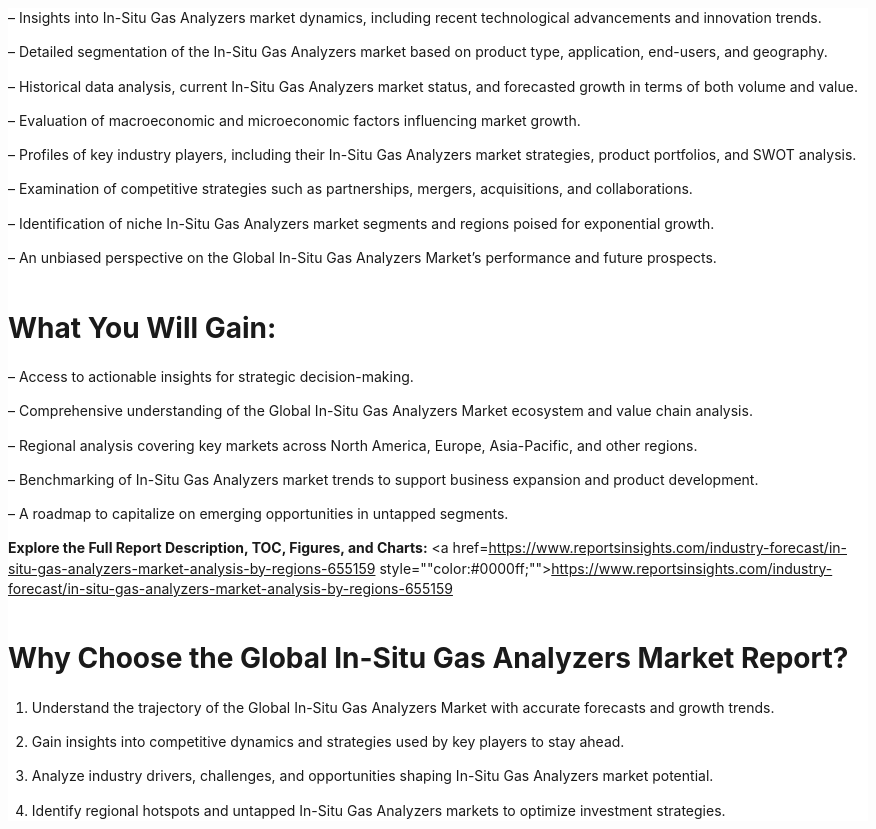 – Insights into In-Situ Gas Analyzers market dynamics, including recent technological advancements and innovation trends.

– Detailed segmentation of the In-Situ Gas Analyzers market based on product type, application, end-users, and geography.

– Historical data analysis, current In-Situ Gas Analyzers market status, and forecasted growth in terms of both volume and value.

– Evaluation of macroeconomic and microeconomic factors influencing market growth.

– Profiles of key industry players, including their In-Situ Gas Analyzers market strategies, product portfolios, and SWOT analysis.

– Examination of competitive strategies such as partnerships, mergers, acquisitions, and collaborations.

– Identification of niche In-Situ Gas Analyzers market segments and regions poised for exponential growth.

– An unbiased perspective on the Global In-Situ Gas Analyzers Market’s performance and future prospects.

# <strong>What You Will Gain:</strong>

– Access to actionable insights for strategic decision-making.

– Comprehensive understanding of the Global In-Situ Gas Analyzers Market ecosystem and value chain analysis.

– Regional analysis covering key markets across North America, Europe, Asia-Pacific, and other regions.

– Benchmarking of In-Situ Gas Analyzers market trends to support business expansion and product development.

– A roadmap to capitalize on emerging opportunities in untapped segments.

<strong>Explore the Full Report Description, TOC, Figures, and Charts:</strong>
<a href=https://www.reportsinsights.com/industry-forecast/in-situ-gas-analyzers-market-analysis-by-regions-655159 style=""color:#0000ff;"">https://www.reportsinsights.com/industry-forecast/in-situ-gas-analyzers-market-analysis-by-regions-655159</a>

# <strong>Why Choose the Global In-Situ Gas Analyzers Market Report?</strong>

1. Understand the trajectory of the Global In-Situ Gas Analyzers Market with accurate forecasts and growth trends.

2. Gain insights into competitive dynamics and strategies used by key players to stay ahead.

3. Analyze industry drivers, challenges, and opportunities shaping In-Situ Gas Analyzers market potential.

4. Identify regional hotspots and untapped In-Situ Gas Analyzers markets to optimize investment strategies.
